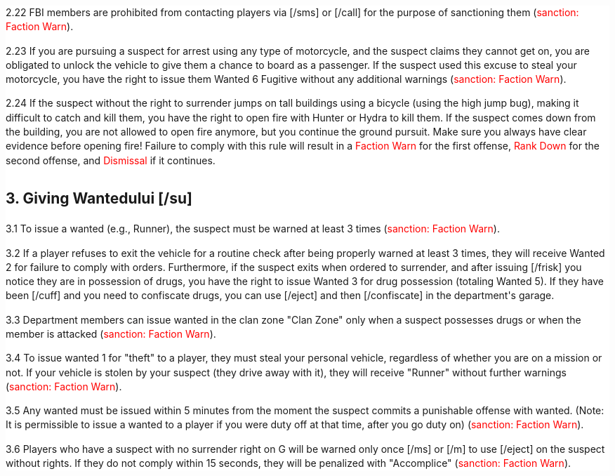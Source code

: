 <span style="color:var(--pink);">2.22</span> FBI members are prohibited from contacting players via [<span style="color:var(--pink);">/sms</span>] or [<span style="color:var(--pink);">/call</span>] for the purpose of sanctioning them (<span style="color:red;">sanction: Faction Warn</span>).

<span style="color:var(--pink);">2.23</span> If you are pursuing a suspect for arrest using any type of motorcycle, and the suspect claims they cannot get on, you are obligated to unlock the vehicle to give them a chance to board as a passenger. If the suspect used this excuse to steal your motorcycle, you have the right to issue them Wanted 6 Fugitive without any additional warnings (<span style="color:red;">sanction: Faction Warn</span>).

<span style="color:var(--pink);">2.24</span> If the suspect without the right to surrender jumps on tall buildings using a bicycle (using the high jump bug), making it difficult to catch and kill them, you have the right to open fire with Hunter or Hydra to kill them. If the suspect comes down from the building, you are not allowed to open fire anymore, but you continue the ground pursuit. Make sure you always have clear evidence before opening fire! Failure to comply with this rule will result in a <span style="color:red;">Faction Warn</span> for the first offense, <span style="color:red;">Rank Down</span> for the second offense, and <span style="color:red;">Dismissal</span> if it continues.

## 3. Giving Wantedului [/su]

<span style="color:var(--pink);">3.1</span> To issue a wanted (e.g., Runner), the suspect must be warned at least 3 times (<span style="color:red;">sanction: Faction Warn</span>).

<span style="color:var(--pink);">3.2</span> If a player refuses to exit the vehicle for a routine check after being properly warned at least 3 times, they will receive <span style="color:var(--pink);">Wanted 2 for failure to comply with orders</span>. Furthermore, if the suspect exits when ordered to surrender, and after issuing [<span style="color:var(--pink);">/frisk</span>] you notice they are in possession of drugs, you have the right to issue Wanted 3 for drug possession (totaling Wanted 5). If they have been [<span style="color:var(--pink);">/cuff</span>] and you need to confiscate drugs, you can use [<span style="color:var(--pink);">/eject</span>] and then [<span style="color:var(--pink);">/confiscate</span>] in the department's garage.

<span style="color:var(--pink);">3.3</span> Department members can issue wanted in the clan zone "Clan Zone" only when a suspect possesses drugs or when the member is attacked (<span style="color:red;">sanction: Faction Warn</span>).

<span style="color:var(--pink);">3.4</span> To issue wanted 1 for "<span style="color:var(--pink);">theft</span>" to a player, they must steal your personal vehicle, regardless of whether you are on a mission or not. If your vehicle is stolen by your suspect (they drive away with it), they will receive "<span style="color:var(--pink);">Runner</span>" without further warnings (<span style="color:red;">sanction: Faction Warn</span>).

<span style="color:var(--pink);">3.5</span> Any wanted must be issued within 5 minutes from the moment the suspect commits a punishable offense with wanted. (Note: It is permissible to issue a wanted to a player if you were duty off at that time, after you go duty on) (<span style="color:red;">sanction: Faction Warn</span>).

<span style="color:var(--pink);">3.6</span> Players who have a suspect with <span style="color:var(--pink);">no surrender right</span> on G will be warned <span style="color:var(--pink);">only once</span> [<span style="color:var(--pink);">/ms</span>] or [<span style="color:var(--pink);">/m</span>] to use [<span style="color:var(--pink);">/eject</span>] on the suspect without rights. If they do not comply within 15 seconds, they will be penalized with "<span style="color:var(--pink);">Accomplice</span>" (<span style="color:red;">sanction: Faction Warn</span>).

